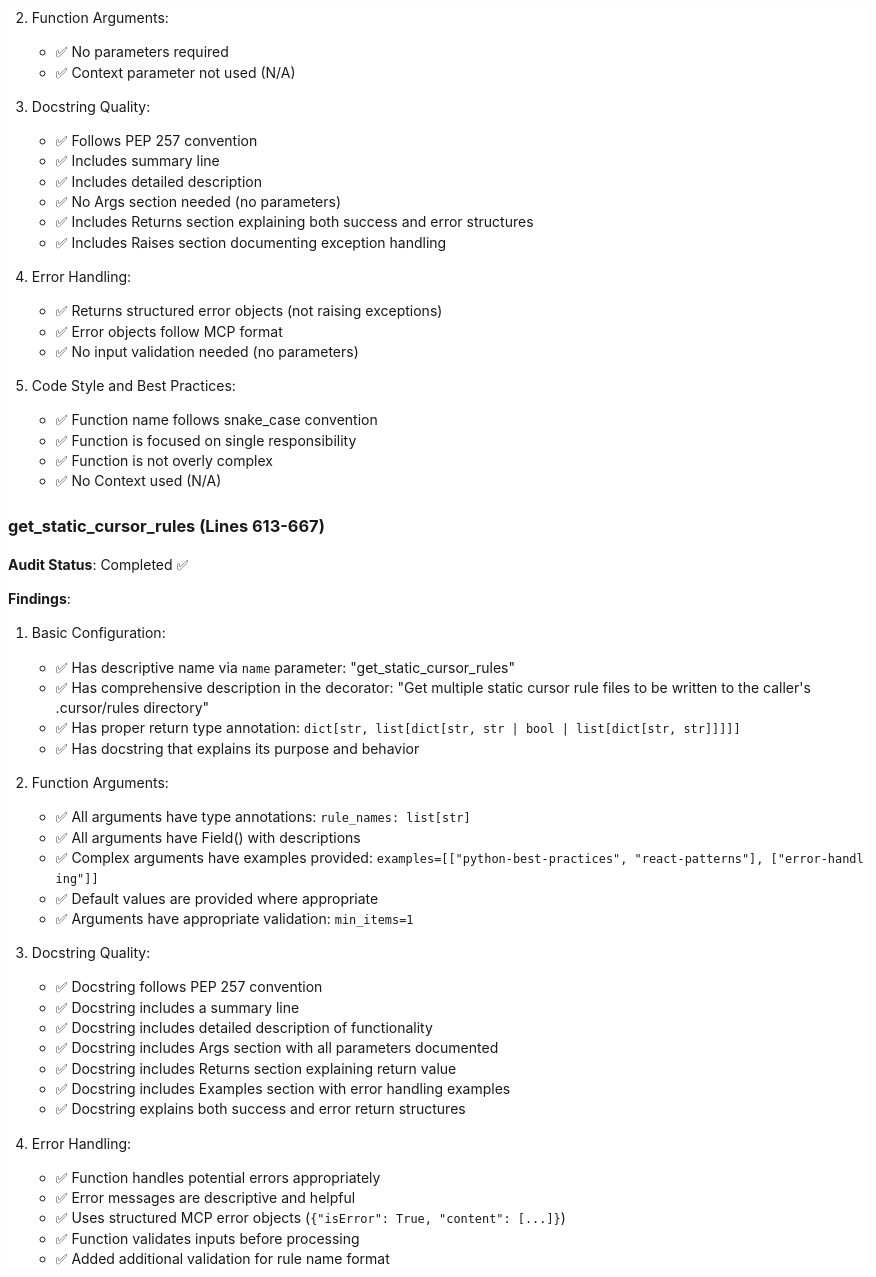 2. Function Arguments:
   - ✅ No parameters required
   - ✅ Context parameter not used (N/A)

3. Docstring Quality:
   - ✅ Follows PEP 257 convention
   - ✅ Includes summary line
   - ✅ Includes detailed description
   - ✅ No Args section needed (no parameters)
   - ✅ Includes Returns section explaining both success and error structures
   - ✅ Includes Raises section documenting exception handling

4. Error Handling:
   - ✅ Returns structured error objects (not raising exceptions)
   - ✅ Error objects follow MCP format
   - ✅ No input validation needed (no parameters)

5. Code Style and Best Practices:
   - ✅ Function name follows snake_case convention
   - ✅ Function is focused on single responsibility
   - ✅ Function is not overly complex
   - ✅ No Context used (N/A)

### get_static_cursor_rules (Lines 613-667)

**Audit Status**: Completed ✅

**Findings**:

1. Basic Configuration:
   - ✅ Has descriptive name via `name` parameter: "get_static_cursor_rules"
   - ✅ Has comprehensive description in the decorator: "Get multiple static cursor rule files to be written to the caller's .cursor/rules directory"
   - ✅ Has proper return type annotation: `dict[str, list[dict[str, str | bool | list[dict[str, str]]]]]`
   - ✅ Has docstring that explains its purpose and behavior

2. Function Arguments:
   - ✅ All arguments have type annotations: `rule_names: list[str]`
   - ✅ All arguments have Field() with descriptions
   - ✅ Complex arguments have examples provided: `examples=[["python-best-practices", "react-patterns"], ["error-handling"]]`
   - ✅ Default values are provided where appropriate
   - ✅ Arguments have appropriate validation: `min_items=1`

3. Docstring Quality:
   - ✅ Docstring follows PEP 257 convention
   - ✅ Docstring includes a summary line
   - ✅ Docstring includes detailed description of functionality
   - ✅ Docstring includes Args section with all parameters documented
   - ✅ Docstring includes Returns section explaining return value
   - ✅ Docstring includes Examples section with error handling examples
   - ✅ Docstring explains both success and error return structures

4. Error Handling:
   - ✅ Function handles potential errors appropriately
   - ✅ Error messages are descriptive and helpful
   - ✅ Uses structured MCP error objects (`{"isError": True, "content": [...]}`)
   - ✅ Function validates inputs before processing
   - ✅ Added additional validation for rule name format
